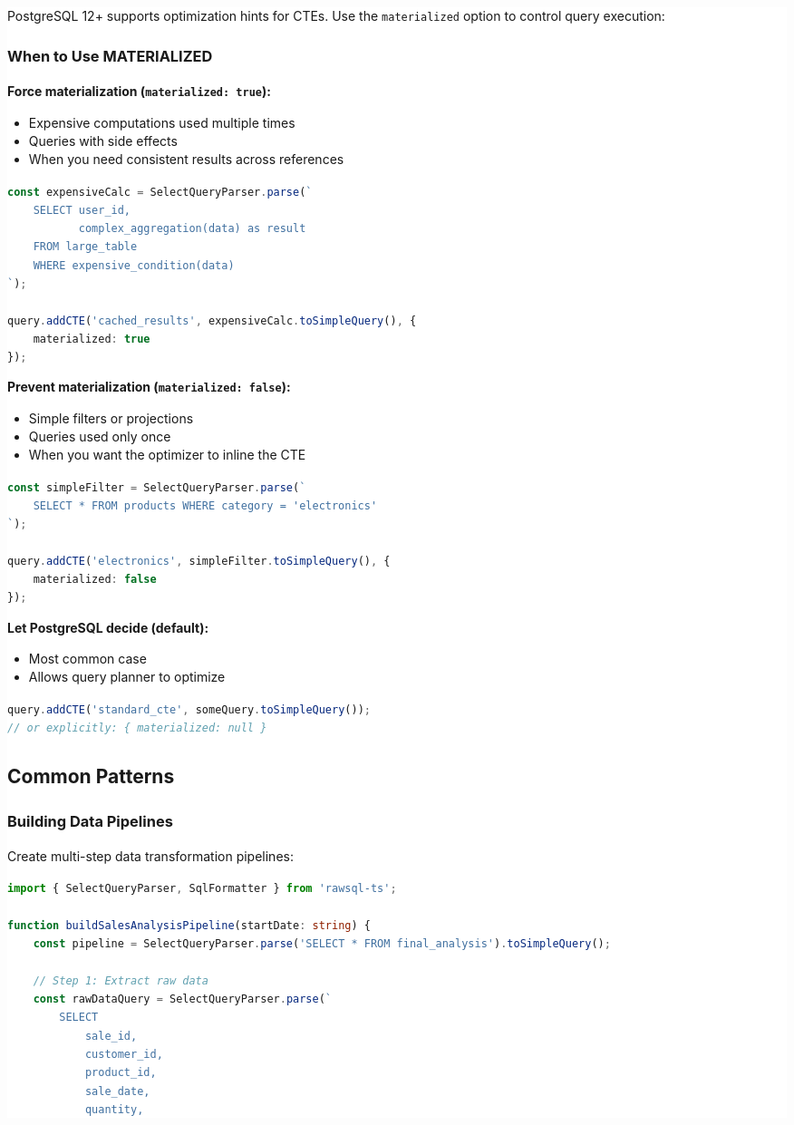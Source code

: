 PostgreSQL 12+ supports optimization hints for CTEs. Use the `materialized` option to control query execution:

### When to Use MATERIALIZED

**Force materialization (`materialized: true`):**
- Expensive computations used multiple times
- Queries with side effects
- When you need consistent results across references

```typescript
const expensiveCalc = SelectQueryParser.parse(`
    SELECT user_id, 
           complex_aggregation(data) as result
    FROM large_table
    WHERE expensive_condition(data)
`);

query.addCTE('cached_results', expensiveCalc.toSimpleQuery(), { 
    materialized: true 
});
```

**Prevent materialization (`materialized: false`):**
- Simple filters or projections
- Queries used only once
- When you want the optimizer to inline the CTE

```typescript
const simpleFilter = SelectQueryParser.parse(`
    SELECT * FROM products WHERE category = 'electronics'
`);

query.addCTE('electronics', simpleFilter.toSimpleQuery(), { 
    materialized: false 
});
```

**Let PostgreSQL decide (default):**
- Most common case
- Allows query planner to optimize

```typescript
query.addCTE('standard_cte', someQuery.toSimpleQuery());
// or explicitly: { materialized: null }
```

## Common Patterns

### Building Data Pipelines

Create multi-step data transformation pipelines:

```typescript
import { SelectQueryParser, SqlFormatter } from 'rawsql-ts';

function buildSalesAnalysisPipeline(startDate: string) {
    const pipeline = SelectQueryParser.parse('SELECT * FROM final_analysis').toSimpleQuery();
    
    // Step 1: Extract raw data
    const rawDataQuery = SelectQueryParser.parse(`
        SELECT 
            sale_id,
            customer_id,
            product_id,
            sale_date,
            quantity,
```